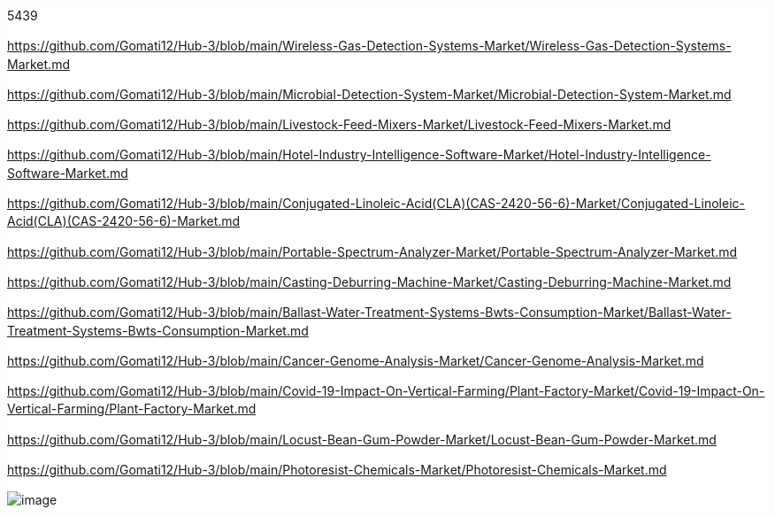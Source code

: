 5439</p><p><a href="https://github.com/Gomati12/Hub-3/blob/main/Wireless-Gas-Detection-Systems-Market/Wireless-Gas-Detection-Systems-Market.md">https://github.com/Gomati12/Hub-3/blob/main/Wireless-Gas-Detection-Systems-Market/Wireless-Gas-Detection-Systems-Market.md</a></p><p><a href="https://github.com/Gomati12/Hub-3/blob/main/Microbial-Detection-System-Market/Microbial-Detection-System-Market.md">https://github.com/Gomati12/Hub-3/blob/main/Microbial-Detection-System-Market/Microbial-Detection-System-Market.md</a></p><p><a href="https://github.com/Gomati12/Hub-3/blob/main/Livestock-Feed-Mixers-Market/Livestock-Feed-Mixers-Market.md">https://github.com/Gomati12/Hub-3/blob/main/Livestock-Feed-Mixers-Market/Livestock-Feed-Mixers-Market.md</a></p><p><a href="https://github.com/Gomati12/Hub-3/blob/main/Hotel-Industry-Intelligence-Software-Market/Hotel-Industry-Intelligence-Software-Market.md">https://github.com/Gomati12/Hub-3/blob/main/Hotel-Industry-Intelligence-Software-Market/Hotel-Industry-Intelligence-Software-Market.md</a></p><p><a href="https://github.com/Gomati12/Hub-3/blob/main/Conjugated-Linoleic-Acid(CLA)(CAS-2420-56-6)-Market/Conjugated-Linoleic-Acid(CLA)(CAS-2420-56-6)-Market.md">https://github.com/Gomati12/Hub-3/blob/main/Conjugated-Linoleic-Acid(CLA)(CAS-2420-56-6)-Market/Conjugated-Linoleic-Acid(CLA)(CAS-2420-56-6)-Market.md</a></p><p><a href="https://github.com/Gomati12/Hub-3/blob/main/Portable-Spectrum-Analyzer-Market/Portable-Spectrum-Analyzer-Market.md">https://github.com/Gomati12/Hub-3/blob/main/Portable-Spectrum-Analyzer-Market/Portable-Spectrum-Analyzer-Market.md</a></p><p><a href="https://github.com/Gomati12/Hub-3/blob/main/Casting-Deburring-Machine-Market/Casting-Deburring-Machine-Market.md">https://github.com/Gomati12/Hub-3/blob/main/Casting-Deburring-Machine-Market/Casting-Deburring-Machine-Market.md</a></p><p><a href="https://github.com/Gomati12/Hub-3/blob/main/Ballast-Water-Treatment-Systems-Bwts-Consumption-Market/Ballast-Water-Treatment-Systems-Bwts-Consumption-Market.md">https://github.com/Gomati12/Hub-3/blob/main/Ballast-Water-Treatment-Systems-Bwts-Consumption-Market/Ballast-Water-Treatment-Systems-Bwts-Consumption-Market.md</a></p><p><a href="https://github.com/Gomati12/Hub-3/blob/main/Cancer-Genome-Analysis-Market/Cancer-Genome-Analysis-Market.md">https://github.com/Gomati12/Hub-3/blob/main/Cancer-Genome-Analysis-Market/Cancer-Genome-Analysis-Market.md</a></p><p><a href="https://github.com/Gomati12/Hub-3/blob/main/Covid-19-Impact-On-Vertical-Farming/Plant-Factory-Market/Covid-19-Impact-On-Vertical-Farming/Plant-Factory-Market.md">https://github.com/Gomati12/Hub-3/blob/main/Covid-19-Impact-On-Vertical-Farming/Plant-Factory-Market/Covid-19-Impact-On-Vertical-Farming/Plant-Factory-Market.md</a></p><p><a href="https://github.com/Gomati12/Hub-3/blob/main/Locust-Bean-Gum-Powder-Market/Locust-Bean-Gum-Powder-Market.md">https://github.com/Gomati12/Hub-3/blob/main/Locust-Bean-Gum-Powder-Market/Locust-Bean-Gum-Powder-Market.md</a></p><p><a href="https://github.com/Gomati12/Hub-3/blob/main/Photoresist-Chemicals-Market/Photoresist-Chemicals-Market.md">https://github.com/Gomati12/Hub-3/blob/main/Photoresist-Chemicals-Market/Photoresist-Chemicals-Market.md</a></p>
![image](https://github.com/user-attachments/assets/7b196a83-bd5a-4340-ac6a-8f3ec78ea4df)
